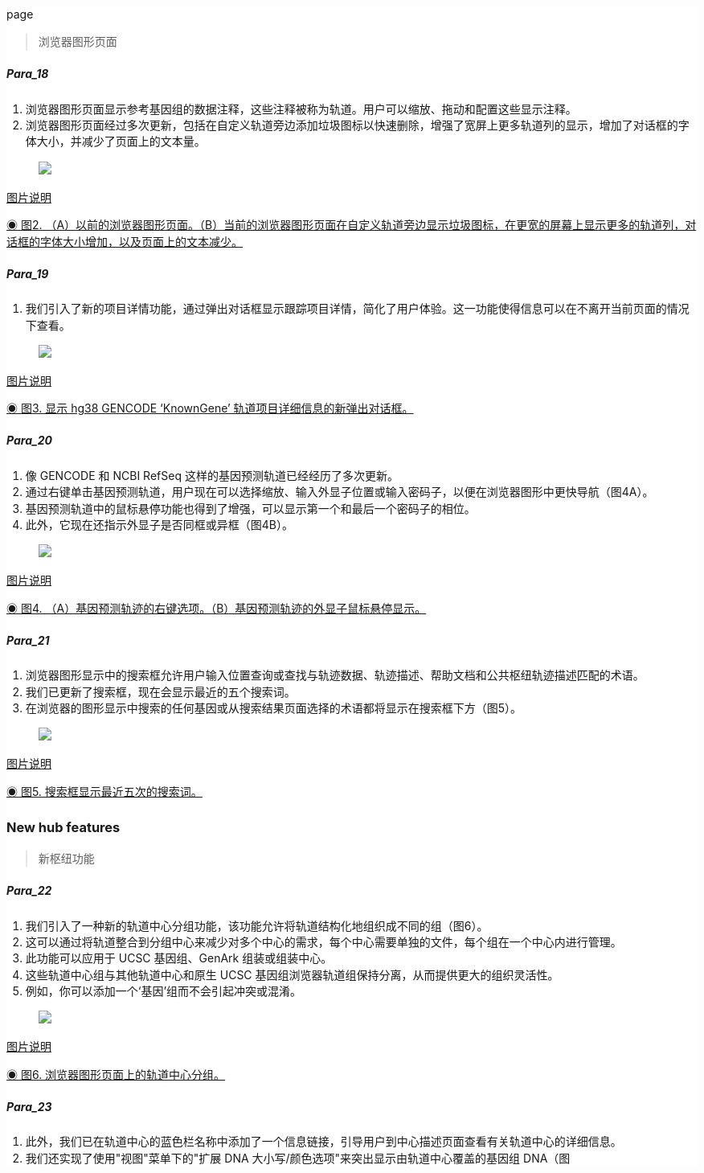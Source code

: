 page</span></span><span></span></h3><blockquote><span></span><p><span leaf="">浏览器图形页面</span></p></blockquote><h5 data-tool="mdnice编辑器"><span></span><span><span leaf="">Para_18</span></span><span></span></h5><ol><li><section><span leaf="">浏览器图形页面显示参考基因组的数据注释，这些注释被称为轨道。用户可以缩放、拖动和配置这些显示注释。</span></section></li><li><section><span leaf="">浏览器图形页面经过多次更新，包括在自定义轨道旁边添加垃圾图标以快速删除，增强了宽屏上更多轨道列的显示，增加了对话框的字体大小，并减少了页面上的文本量。</span></section></li></ol><figure data-tool="mdnice编辑器"><span leaf=""><img data-src="https://mmbiz.qpic.cn/mmbiz_png/iaRJcrq2Los8PRiaicajw2WFddRLZPTyia9xwFOItvRT0SIPH14M8QvNwLXX0TnHf7423bpnlAZtFo0j6OR9B7JakQ/640?wx_fmt=png&amp;from=appmsg" data-ratio="1.0706106870229009" data-type="png" data-w="524" data-imgfileid="100049468" src="https://mmbiz.qpic.cn/mmbiz_png/iaRJcrq2Los8PRiaicajw2WFddRLZPTyia9xwFOItvRT0SIPH14M8QvNwLXX0TnHf7423bpnlAZtFo0j6OR9B7JakQ/640?wx_fmt=png&amp;from=appmsg"></span></figure><p data-tool="mdnice编辑器"><u><span leaf="">图片说明</span></u></p><p data-tool="mdnice编辑器"><u><span leaf="">◉ 图2. （A）以前的浏览器图形页面。（B）当前的浏览器图形页面在自定义轨道旁边显示垃圾图标，在更宽的屏幕上显示更多的轨道列，对话框的字体大小增加，以及页面上的文本减少。</span></u></p><h5 data-tool="mdnice编辑器"><span></span><span><span leaf="">Para_19</span></span><span></span></h5><ol><li><section><span leaf="">我们引入了新的项目详情功能，通过弹出对话框显示跟踪项目详情，简化了用户体验。这一功能使得信息可以在不离开当前页面的情况下查看。</span></section></li></ol><figure data-tool="mdnice编辑器"><span leaf=""><img data-src="https://mmbiz.qpic.cn/mmbiz_png/iaRJcrq2Los8PRiaicajw2WFddRLZPTyia9x93R9iaTcz2Lgj0S8xC3NMaG9ib5zhnmDiaLk319NJISiaYFX1ddGJ6MzDg/640?wx_fmt=png&amp;from=appmsg" data-ratio="0.5458015267175572" data-type="png" data-w="524" data-imgfileid="100049467" src="https://mmbiz.qpic.cn/mmbiz_png/iaRJcrq2Los8PRiaicajw2WFddRLZPTyia9x93R9iaTcz2Lgj0S8xC3NMaG9ib5zhnmDiaLk319NJISiaYFX1ddGJ6MzDg/640?wx_fmt=png&amp;from=appmsg"></span></figure><p data-tool="mdnice编辑器"><u><span leaf="">图片说明</span></u></p><p data-tool="mdnice编辑器"><u><span leaf="">◉ 图3. 显示 hg38 GENCODE ‘KnownGene’ 轨道项目详细信息的新弹出对话框。</span></u></p><h5 data-tool="mdnice编辑器"><span></span><span><span leaf="">Para_20</span></span><span></span></h5><ol><li><section><span leaf="">像 GENCODE 和 NCBI RefSeq 这样的基因预测轨道已经经历了多次更新。</span></section></li><li><section><span leaf="">通过右键单击基因预测轨道，用户现在可以选择缩放、输入外显子位置或输入密码子，以便在浏览器图形中更快导航（图4A）。</span></section></li><li><section><span leaf="">基因预测轨道中的鼠标悬停功能也得到了增强，可以显示第一个和最后一个密码子的相位。</span></section></li><li><section><span leaf="">此外，它现在还指示外显子是否同框或异框（图4B）。</span></section></li></ol><figure data-tool="mdnice编辑器"><span leaf=""><img data-src="https://mmbiz.qpic.cn/mmbiz_png/iaRJcrq2Los8PRiaicajw2WFddRLZPTyia9xrmqj4CU9KTU55XOuF83yyZibvbZ1sD99piajmsDm8C3RCS6TfNGSuucg/640?wx_fmt=png&amp;from=appmsg" data-ratio="0.4389312977099237" data-type="png" data-w="524" data-imgfileid="100049472" src="https://mmbiz.qpic.cn/mmbiz_png/iaRJcrq2Los8PRiaicajw2WFddRLZPTyia9xrmqj4CU9KTU55XOuF83yyZibvbZ1sD99piajmsDm8C3RCS6TfNGSuucg/640?wx_fmt=png&amp;from=appmsg"></span></figure><p data-tool="mdnice编辑器"><u><span leaf="">图片说明</span></u></p><p data-tool="mdnice编辑器"><u><span leaf="">◉ 图4. （A）基因预测轨迹的右键选项。（B）基因预测轨迹的外显子鼠标悬停显示。</span></u></p><h5 data-tool="mdnice编辑器"><span></span><span><span leaf="">Para_21</span></span><span></span></h5><ol><li><section><span leaf="">浏览器图形显示中的搜索框允许用户输入位置查询或查找与轨迹数据、轨迹描述、帮助文档和公共枢纽轨迹描述匹配的术语。</span></section></li><li><section><span leaf="">我们已更新了搜索框，现在会显示最近的五个搜索词。</span></section></li><li><section><span leaf="">在浏览器的图形显示中搜索的任何基因或从搜索结果页面选择的术语都将显示在搜索框下方（图5）。</span></section></li></ol><figure data-tool="mdnice编辑器"><span leaf=""><img data-src="https://mmbiz.qpic.cn/mmbiz_png/iaRJcrq2Los8PRiaicajw2WFddRLZPTyia9x2HMm6031icnCtYHCorOIjG0Z0utgPh0drPAXoGH77smM4Q8Pr8fjfRQ/640?wx_fmt=png&amp;from=appmsg" data-ratio="0.15458015267175573" data-type="png" data-w="524" data-imgfileid="100049470" src="https://mmbiz.qpic.cn/mmbiz_png/iaRJcrq2Los8PRiaicajw2WFddRLZPTyia9x2HMm6031icnCtYHCorOIjG0Z0utgPh0drPAXoGH77smM4Q8Pr8fjfRQ/640?wx_fmt=png&amp;from=appmsg"></span></figure><p data-tool="mdnice编辑器"><u><span leaf="">图片说明</span></u></p><p data-tool="mdnice编辑器"><u><span leaf="">◉ 图5. 搜索框显示最近五次的搜索词。</span></u></p><h3 data-tool="mdnice编辑器"><span></span><span><span leaf="">New hub features</span></span><span></span></h3><blockquote><span></span><p><span leaf="">新枢纽功能</span></p></blockquote><h5 data-tool="mdnice编辑器"><span></span><span><span leaf="">Para_22</span></span><span></span></h5><ol><li><section><span leaf="">我们引入了一种新的轨道中心分组功能，该功能允许将轨道结构化地组织成不同的组（图6）。</span></section></li><li><section><span leaf="">这可以通过将轨道整合到分组中心来减少对多个中心的需求，每个中心需要单独的文件，每个组在一个中心内进行管理。</span></section></li><li><section><span leaf="">此功能可以应用于 UCSC 基因组、GenArk 组装或组装中心。</span></section></li><li><section><span leaf="">这些轨道中心组与其他轨道中心和原生 UCSC 基因组浏览器轨道组保持分离，从而提供更大的组织灵活性。</span></section></li><li><section><span leaf="">例如，你可以添加一个‘基因’组而不会引起冲突或混淆。</span></section></li></ol><figure data-tool="mdnice编辑器"><span leaf=""><img data-src="https://mmbiz.qpic.cn/mmbiz_png/iaRJcrq2Los8PRiaicajw2WFddRLZPTyia9x7icwyw4PvUdB8uvosgfe9lUd8yVbs3icABicjxQW4MVD6SLMlJYhXfmRA/640?wx_fmt=png&amp;from=appmsg" data-ratio="0.17748091603053434" data-type="png" data-w="524" data-imgfileid="100049471" src="https://mmbiz.qpic.cn/mmbiz_png/iaRJcrq2Los8PRiaicajw2WFddRLZPTyia9x7icwyw4PvUdB8uvosgfe9lUd8yVbs3icABicjxQW4MVD6SLMlJYhXfmRA/640?wx_fmt=png&amp;from=appmsg"></span></figure><p data-tool="mdnice编辑器"><u><span leaf="">图片说明</span></u></p><p data-tool="mdnice编辑器"><u><span leaf="">◉ 图6. 浏览器图形页面上的轨道中心分组。</span></u></p><h5 data-tool="mdnice编辑器"><span></span><span><span leaf="">Para_23</span></span><span></span></h5><ol><li><section><span leaf="">此外，我们已在轨道中心的蓝色栏名称中添加了一个信息链接，引导用户到中心描述页面查看有关轨道中心的详细信息。</span></section></li><li><section><span leaf="">我们还实现了使用"视图"菜单下的"扩展 DNA 大小写/颜色选项"来突出显示由轨道中心覆盖的基因组 DNA（图